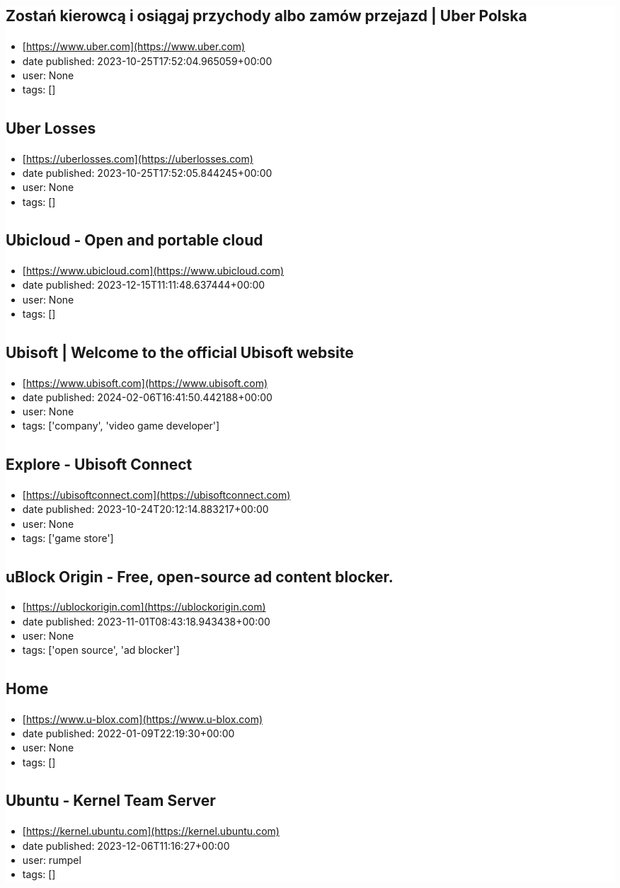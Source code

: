 ## Zostań kierowcą i osiągaj przychody albo zamów przejazd | Uber Polska
 - [https://www.uber.com](https://www.uber.com)
 - date published: 2023-10-25T17:52:04.965059+00:00
 - user: None
 - tags: []

## Uber Losses
 - [https://uberlosses.com](https://uberlosses.com)
 - date published: 2023-10-25T17:52:05.844245+00:00
 - user: None
 - tags: []

## Ubicloud - Open and portable cloud
 - [https://www.ubicloud.com](https://www.ubicloud.com)
 - date published: 2023-12-15T11:11:48.637444+00:00
 - user: None
 - tags: []

## Ubisoft | Welcome to the official Ubisoft website
 - [https://www.ubisoft.com](https://www.ubisoft.com)
 - date published: 2024-02-06T16:41:50.442188+00:00
 - user: None
 - tags: ['company', 'video game developer']

## Explore - Ubisoft Connect
 - [https://ubisoftconnect.com](https://ubisoftconnect.com)
 - date published: 2023-10-24T20:12:14.883217+00:00
 - user: None
 - tags: ['game store']

## uBlock Origin - Free, open-source ad content blocker.
 - [https://ublockorigin.com](https://ublockorigin.com)
 - date published: 2023-11-01T08:43:18.943438+00:00
 - user: None
 - tags: ['open source', 'ad blocker']

## Home
 - [https://www.u-blox.com](https://www.u-blox.com)
 - date published: 2022-01-09T22:19:30+00:00
 - user: None
 - tags: []

## Ubuntu - Kernel Team Server
 - [https://kernel.ubuntu.com](https://kernel.ubuntu.com)
 - date published: 2023-12-06T11:16:27+00:00
 - user: rumpel
 - tags: []
